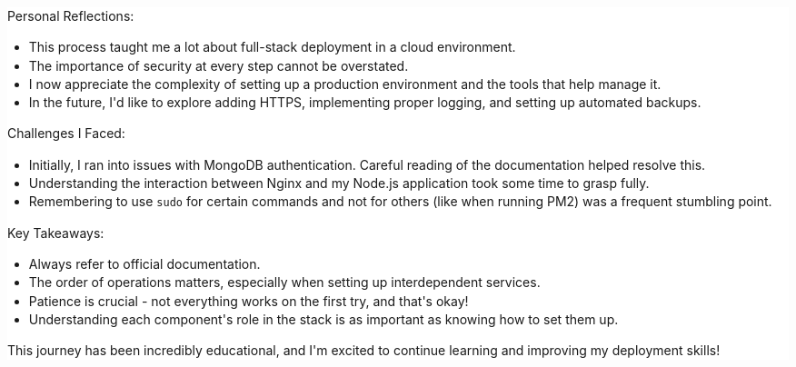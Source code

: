 Personal Reflections:
- This process taught me a lot about full-stack deployment in a cloud environment.
- The importance of security at every step cannot be overstated.
- I now appreciate the complexity of setting up a production environment and the tools that help manage it.
- In the future, I'd like to explore adding HTTPS, implementing proper logging, and setting up automated backups.

Challenges I Faced:
- Initially, I ran into issues with MongoDB authentication. Careful reading of the documentation helped resolve this.
- Understanding the interaction between Nginx and my Node.js application took some time to grasp fully.
- Remembering to use `sudo` for certain commands and not for others (like when running PM2) was a frequent stumbling point.

Key Takeaways:
- Always refer to official documentation.
- The order of operations matters, especially when setting up interdependent services.
- Patience is crucial - not everything works on the first try, and that's okay!
- Understanding each component's role in the stack is as important as knowing how to set them up.

This journey has been incredibly educational, and I'm excited to continue learning and improving my deployment skills!